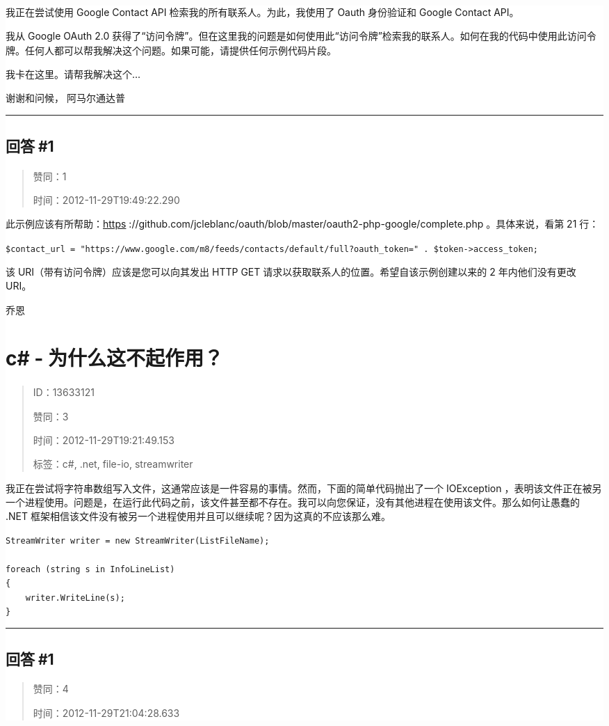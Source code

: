 我正在尝试使用 Google Contact API 检索我的所有联系人。为此，我使用了 Oauth 身份验证和 Google Contact API。

我从 Google OAuth 2.0 获得了“访问令牌”。但在这里我的问题是如何使用此“访问令牌”检索我的联系人。如何在我的代码中使用此访问令牌。任何人都可以帮我解决这个问题。如果可能，请提供任何示例代码片段。

我卡在这里。请帮我解决这个...

谢谢和问候， 阿马尔通达普

* * *

## 回答 #1

> 赞同：1
> 
> 时间：2012-11-29T19:49:22.290

此示例应该有所帮助：[https](https://github.com/jcleblanc/oauth/blob/master/oauth2-php-google/complete.php) ://github.com/jcleblanc/oauth/blob/master/oauth2-php-google/complete.php 。具体来说，看第 21 行：

```
$contact_url = "https://www.google.com/m8/feeds/contacts/default/full?oauth_token=" . $token->access_token; 
```

该 URI（带有访问令牌）应该是您可以向其发出 HTTP GET 请求以获取联系人的位置。希望自该示例创建以来的 2 年内他们没有更改 URI。

乔恩

# c# - 为什么这不起作用？

> ID：13633121
> 
> 赞同：3
> 
> 时间：2012-11-29T19:21:49.153
> 
> 标签：c#, .net, file-io, streamwriter

我正在尝试将字符串数组写入文件，这通常应该是一件容易的事情。然而，下面的简单代码抛出了一个 IOException ，表明该文件正在被另一个进程使用。问题是，在运行此代码之前，该文件甚至都不存在。我可以向您保证，没有其他进程在使用该文件。那么如何让愚蠢的 .NET 框架相信该文件没有被另一个进程使用并且可以继续呢？因为这真的不应该那么难。

```
StreamWriter writer = new StreamWriter(ListFileName);

foreach (string s in InfoLineList) 
{
    writer.WriteLine(s);
} 
```

* * *

## 回答 #1

> 赞同：4
> 
> 时间：2012-11-29T21:04:28.633
